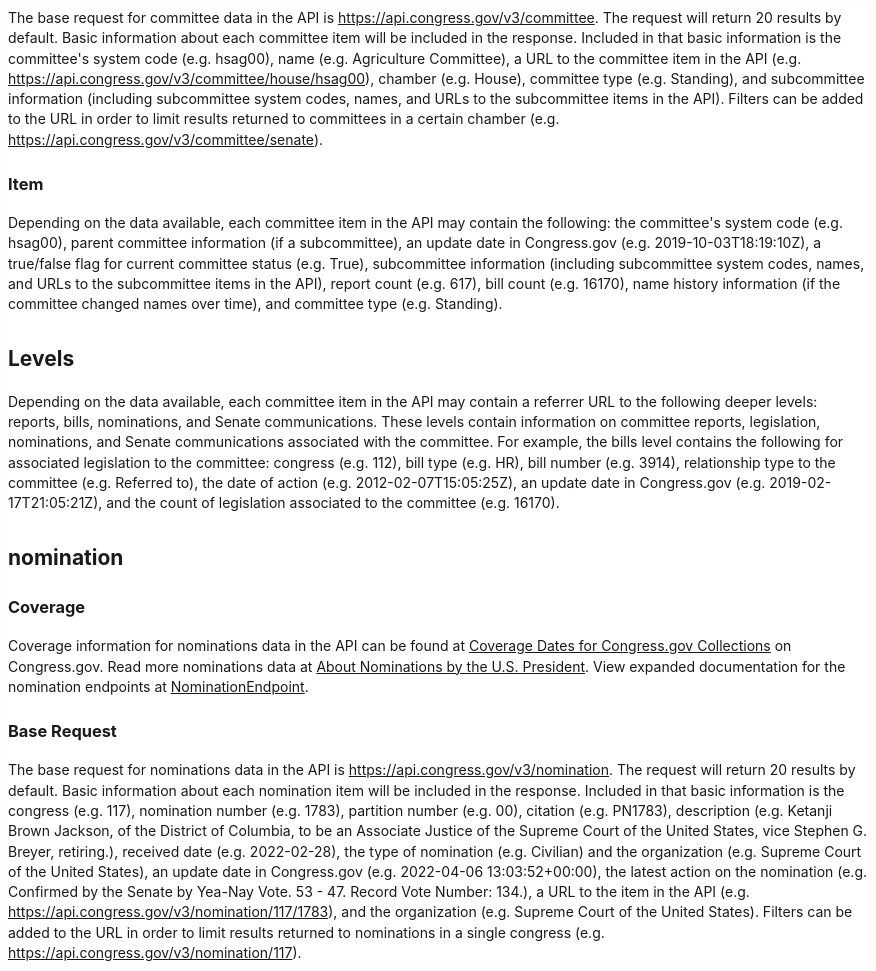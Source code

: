 The base request for committee data in the API is <https://api.congress.gov/v3/committee>. The request will return 20 results by default. Basic information about each committee item will be included in the response. Included in that basic information is the committee's system code (e.g. hsag00), name (e.g. Agriculture Committee), a URL to the committee item in the API (e.g. <https://api.congress.gov/v3/committee/house/hsag00>), chamber (e.g. House), committee type (e.g. Standing), and subcommittee information (including subcommittee system codes, names, and URLs to the subcommittee items in the API). Filters can be added to the URL in order to limit results returned to committees in a certain chamber (e.g. <https://api.congress.gov/v3/committee/senate>).

### Item

Depending on the data available, each committee item in the API may contain the following: the committee's system code (e.g. hsag00), parent committee information (if a subcommittee), an update date in Congress.gov (e.g. 2019-10-03T18:19:10Z), a true/false flag for current committee status (e.g. True), subcommittee information (including subcommittee system codes, names, and URLs to the subcommittee items in the API), report count (e.g. 617), bill count (e.g. 16170), name history information (if the committee changed names over time), and committee type (e.g. Standing).

## Levels

Depending on the data available, each committee item in the API may contain a referrer URL to the following deeper levels: reports, bills, nominations, and Senate communications. These levels contain information on committee reports, legislation, nominations, and Senate communications associated with the committee. For example, the bills level contains the following for associated legislation to the committee: congress (e.g. 112), bill type (e.g. HR), bill number (e.g. 3914), relationship type to the committee (e.g. Referred to), the date of action (e.g. 2012-02-07T15:05:25Z), an update date in Congress.gov (e.g. 2019-02-17T21:05:21Z), and the count of legislation associated to the committee (e.g. 16170).

## nomination

### Coverage

Coverage information for nominations data in the API can be found at [Coverage Dates for Congress.gov Collections](https://www.congress.gov/help/coverage-dates) on Congress.gov. Read more nominations data at [About Nominations by the U.S. President](https://www.congress.gov/help/nominations). View expanded documentation for the nomination endpoints at [NominationEndpoint](https://github.com/LibraryOfCongress/api.congress.gov/blob/main/Documentation/NominationEndpoint.md).

### Base Request

The base request for nominations data in the API is <https://api.congress.gov/v3/nomination>. The request will return 20 results by default. Basic information about each nomination item will be included in the response. Included in that basic information is the congress (e.g. 117), nomination number (e.g. 1783), partition number (e.g. 00), citation (e.g. PN1783), description (e.g. Ketanji Brown Jackson, of the District of Columbia, to be an Associate Justice of the Supreme Court of the United States, vice Stephen G. Breyer, retiring.), received date (e.g. 2022-02-28), the type of nomination (e.g. Civilian) and the organization (e.g. Supreme Court of the United States), an update date in Congress.gov (e.g. 2022-04-06 13:03:52+00:00), the latest action on the nomination (e.g. Confirmed by the Senate by Yea-Nay Vote. 53 - 47. Record Vote Number: 134.), a URL to the item in the API (e.g. <https://api.congress.gov/v3/nomination/117/1783>), and the organization (e.g. Supreme Court of the United States). Filters can be added to the URL in order to limit results returned to nominations in a single congress (e.g. <https://api.congress.gov/v3/nomination/117>).
